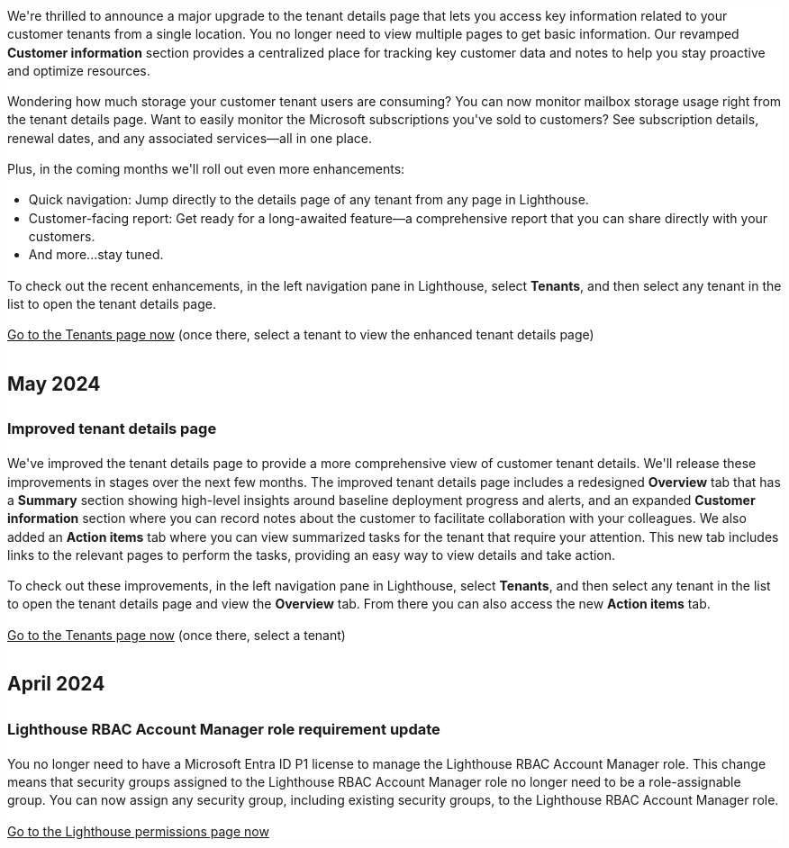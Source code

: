 We're thrilled to announce a major upgrade to the tenant details page that lets you access key information related to your customer tenants from a single location. You no longer need to view multiple pages to get basic information. Our revamped **Customer information** section provides a centralized place for tracking key customer data and notes to help you stay proactive and optimize resources.

Wondering how much storage your customer tenant users are consuming? You can now monitor mailbox storage usage right from the tenant details page. Want to easily monitor the Microsoft subscriptions you've sold to customers? See subscription details, renewal dates, and any associated services&mdash;all in one place.

Plus, in the coming months we'll roll out even more enhancements:

- Quick navigation: Jump directly to the details page of any tenant from any page in Lighthouse.
- Customer-facing report: Get ready for a long-awaited feature—a comprehensive report that you can share directly with your customers.
- And more...stay tuned.
 
To check out the recent enhancements, in the left navigation pane in Lighthouse, select **Tenants**, and then select any tenant in the list to open the tenant details page. 

[Go to the Tenants page now](https://lighthouse.microsoft.com/#view/Microsoft_Intune_MTM/Tenants.ReactView) (once there, select a tenant to view the enhanced tenant details page)

## May 2024

### Improved tenant details page

We've improved the tenant details page to provide a more comprehensive view of customer tenant details. We'll release these improvements in stages over the next few months. The improved tenant details page includes a redesigned **Overview** tab that has a **Summary** section showing high-level insights around baseline deployment progress and alerts, and an expanded **Customer information** section where you can record notes about the customer to facilitate collaboration with your colleagues. We also added an **Action items** tab where you can view summarized tasks for the tenant that require your attention. This new tab includes links to the relevant pages to perform the tasks, providing an easy way to view details and take action.

To check out these improvements, in the left navigation pane in Lighthouse, select **Tenants**, and then select any tenant in the list to open the tenant details page and view the **Overview** tab. From there you can also access the new **Action items** tab. 

[Go to the Tenants page now](https://lighthouse.microsoft.com/#view/Microsoft_Intune_MTM/Tenants.ReactView) (once there, select a tenant)

## April 2024

### Lighthouse RBAC Account Manager role requirement update

You no longer need to have a Microsoft Entra ID P1 license to manage the Lighthouse RBAC Account Manager role. This change means that security groups assigned to the Lighthouse RBAC Account Manager role no longer need to be a role-assignable group. You can now assign any security group, including existing security groups, to the Lighthouse RBAC Account Manager role. 

[Go to the Lighthouse permissions page now ](https://lighthouse.microsoft.com/#view/Microsoft_Intune_MTM/RBAC.ReactView)
